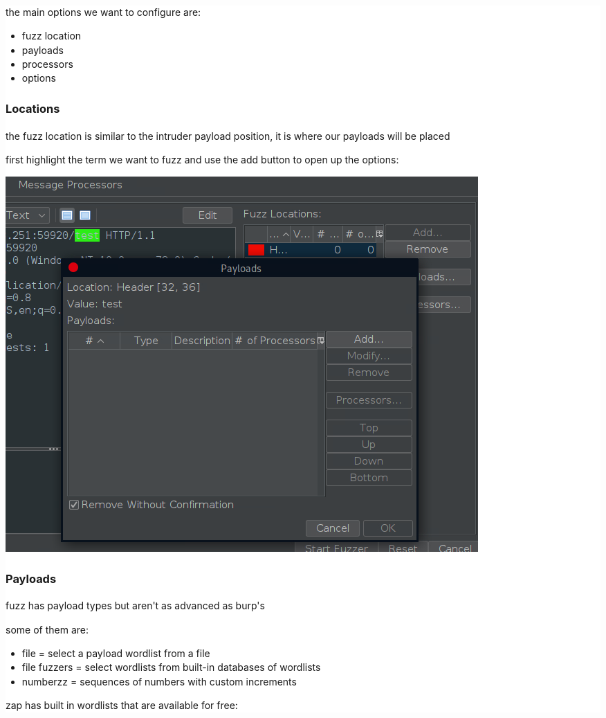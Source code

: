 the main options we want to configure are: 
- fuzz location 
- payloads 
- processors 
- options 

### Locations 

the fuzz location is similar to the intruder payload position, it is where our payloads will be placed

first highlight the term we want to fuzz and use the add button to open up the options: 

![](../Images/Pasted%20image%2020240112153344.png)

### Payloads

fuzz has payload types but aren't as advanced as burp's 

some of them are: 
- file = select a payload wordlist from a file
- file fuzzers = select wordlists from built-in databases of wordlists
- numberzz = sequences of numbers with custom increments 

zap has built in wordlists that are available for free: 
